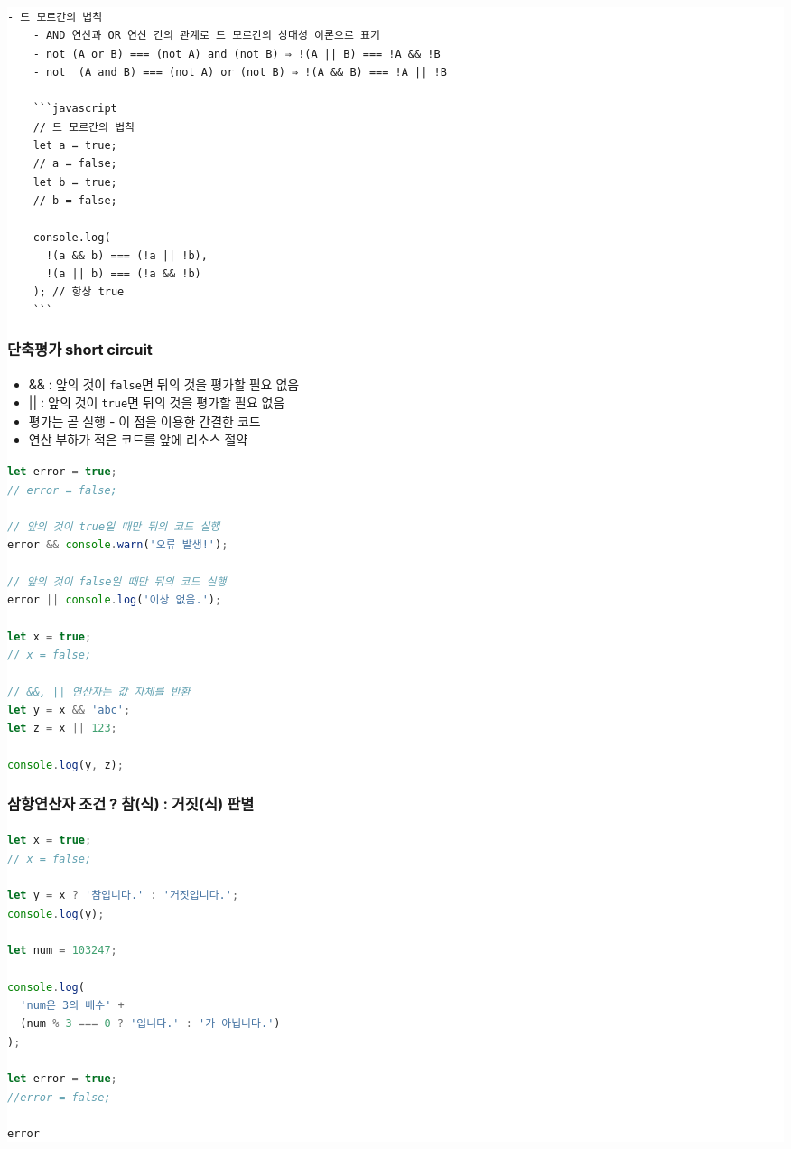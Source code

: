     - 드 모르간의 법칙
        - AND 연산과 OR 연산 간의 관계로 드 모르간의 상대성 이론으로 표기
        - not (A or B) === (not A) and (not B) ⇒ !(A || B) === !A && !B
        - not  (A and B) === (not A) or (not B) ⇒ !(A && B) === !A || !B
        
        ```javascript
        // 드 모르간의 법칙
        let a = true;
        // a = false;
        let b = true;
        // b = false;
        
        console.log(
          !(a && b) === (!a || !b),
          !(a || b) === (!a && !b)
        ); // 항상 true
        ```
        

### 단축평가 short circuit

- && : 앞의 것이 `false`면 뒤의 것을 평가할 필요 없음
- || : 앞의 것이 `true`면 뒤의 것을 평가할 필요 없음
- 평가는 곧 실행 - 이 점을 이용한 간결한 코드
- 연산 부하가 적은 코드를 앞에 리소스 절약

```javascript
let error = true;
// error = false;

// 앞의 것이 true일 때만 뒤의 코드 실행
error && console.warn('오류 발생!');

// 앞의 것이 false일 때만 뒤의 코드 실행
error || console.log('이상 없음.');

let x = true;
// x = false;

// &&, || 연산자는 값 자체를 반환
let y = x && 'abc';
let z = x || 123;

console.log(y, z);
```

### 삼항연산자 조건 ? 참(식) : 거짓(식) 판별

```javascript
let x = true;
// x = false;

let y = x ? '참입니다.' : '거짓입니다.';
console.log(y);

let num = 103247;

console.log(
  'num은 3의 배수' +
  (num % 3 === 0 ? '입니다.' : '가 아닙니다.')
);

let error = true;
//error = false;

error 
```